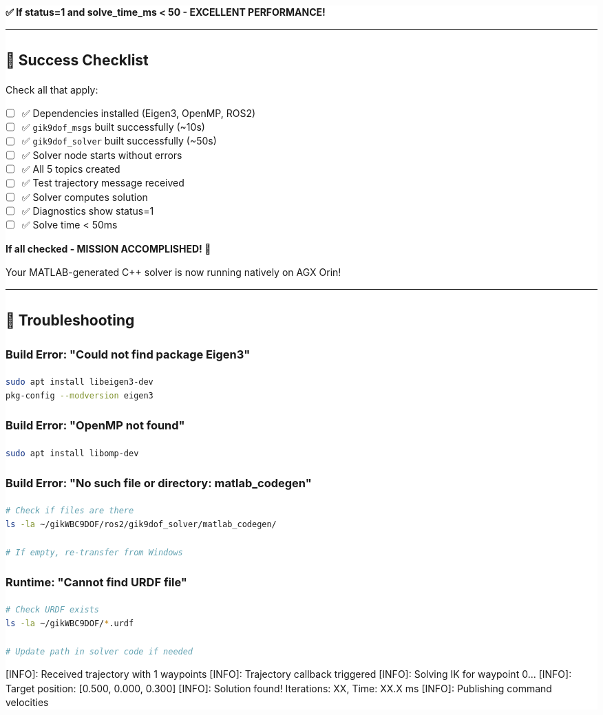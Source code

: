 **✅ If status=1 and solve_time_ms < 50 - EXCELLENT PERFORMANCE!**

---

## 🎉 Success Checklist

Check all that apply:

- [ ] ✅ Dependencies installed (Eigen3, OpenMP, ROS2)
- [ ] ✅ `gik9dof_msgs` built successfully (~10s)
- [ ] ✅ `gik9dof_solver` built successfully (~50s)
- [ ] ✅ Solver node starts without errors
- [ ] ✅ All 5 topics created
- [ ] ✅ Test trajectory message received
- [ ] ✅ Solver computes solution
- [ ] ✅ Diagnostics show status=1
- [ ] ✅ Solve time < 50ms

**If all checked - MISSION ACCOMPLISHED! 🚀**

Your MATLAB-generated C++ solver is now running natively on AGX Orin!

---

## 🐛 Troubleshooting

### Build Error: "Could not find package Eigen3"
```bash
sudo apt install libeigen3-dev
pkg-config --modversion eigen3
```

### Build Error: "OpenMP not found"
```bash
sudo apt install libomp-dev
```

### Build Error: "No such file or directory: matlab_codegen"
```bash
# Check if files are there
ls -la ~/gikWBC9DOF/ros2/gik9dof_solver/matlab_codegen/

# If empty, re-transfer from Windows
```

### Runtime: "Cannot find URDF file"
```bash
# Check URDF exists
ls -la ~/gikWBC9DOF/*.urdf

# Update path in solver code if needed
```


[INFO]: Received trajectory with 1 waypoints
[INFO]: Trajectory callback triggered
[INFO]: Solving IK for waypoint 0...
[INFO]: Target position: [0.500, 0.000, 0.300]
[INFO]: Solution found! Iterations: XX, Time: XX.X ms
[INFO]: Publishing command velocities